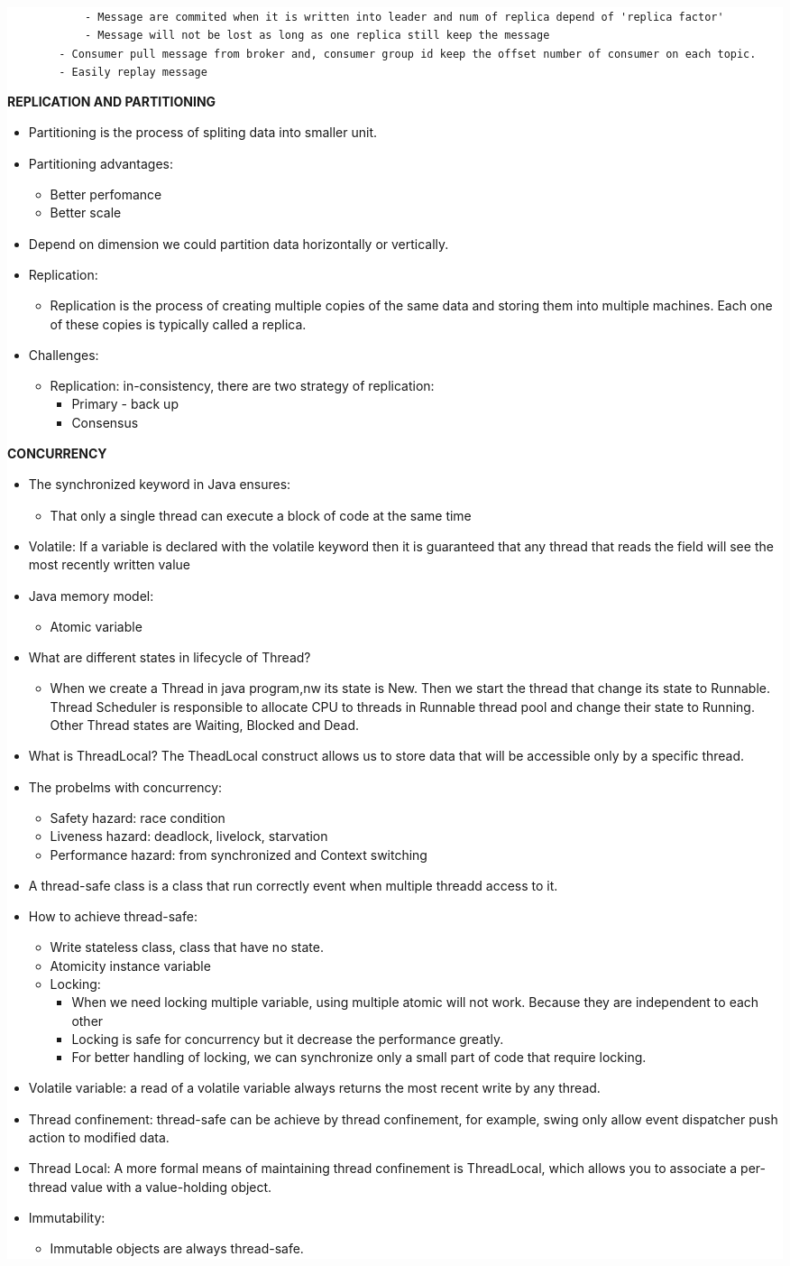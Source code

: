                 - Message are commited when it is written into leader and num of replica depend of 'replica factor'
                - Message will not be lost as long as one replica still keep the message
            - Consumer pull message from broker and, consumer group id keep the offset number of consumer on each topic.
            - Easily replay message

**REPLICATION AND PARTITIONING**

- Partitioning is the process of spliting data into smaller unit.
- Partitioning advantages:
    - Better perfomance
    - Better scale
- Depend on dimension we could partition data horizontally or vertically.

- Replication:
    - Replication is the process of creating multiple copies of the same data and storing them into multiple machines. Each one of these copies is typically called a replica.
- Challenges:
    - Replication: in-consistency, there are two strategy of replication:
        - Primary - back up
        - Consensus

**CONCURRENCY**

- The synchronized keyword in Java ensures:
    - That only a single thread can execute a block of code at the same time
- Volatile: If a variable is declared with the volatile keyword then it is guaranteed that any thread that reads the field will see the most recently written value
- Java memory model:
    - Atomic variable
- What are different states in lifecycle of Thread?
    - When we create a Thread in java program,nw its state is New. Then we start the thread that change its state to Runnable. Thread Scheduler is responsible to allocate CPU to threads in Runnable thread pool and change their state to Running. Other Thread states are Waiting, Blocked and Dead. 
- What is ThreadLocal?
    The TheadLocal construct allows us to store data that will be accessible only by a specific thread.

- The probelms with concurrency:
    - Safety hazard: race condition
    - Liveness hazard: deadlock, livelock, starvation
    - Performance hazard: from synchronized and Context switching
- A thread-safe class is a class that run correctly event when multiple threadd access to it.
- How to achieve thread-safe:
    - Write stateless class, class that have no state.
    - Atomicity instance variable
    - Locking:
        - When we need locking multiple variable, using multiple atomic will not work. Because they are independent to each other
        - Locking is safe for concurrency but it decrease the performance greatly.
        - For better handling of locking, we can synchronize only a small part of code that require locking.
- Volatile variable: a read of a volatile variable always returns the most recent write by any thread. 
- Thread confinement: thread-safe can be achieve by thread confinement, for example, swing only allow event dispatcher push action to modified data.
- Thread Local: A more formal means of maintaining thread confinement is ThreadLocal, which allows you to associate a per-thread value with a value-holding object.
- Immutability: 
    - Immutable objects are always thread-safe.
